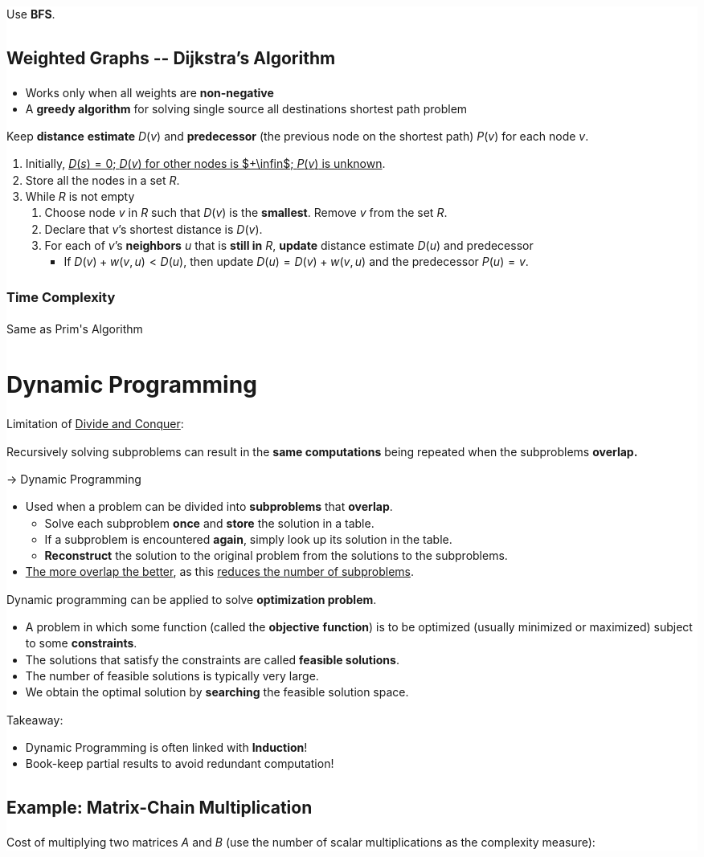 Use **BFS**.

## Weighted Graphs -- Dijkstra’s Algorithm 

- Works only when all weights are **non-negative**
- A **greedy algorithm** for solving single source all destinations shortest path problem

Keep **distance** **estimate** $D(v)$ and **predecessor** (the previous node on the shortest path) $P(v)$ for each node $v$.

1. Initially, <u>$D(s)=0$​; $D(v)$​ for other nodes is $+\infin$​; $P(v)$​ is unknown</u>.
2. Store all the nodes in a set $R$.
3. While $R$ is not empty
   1. Choose node $v$​ in $R$​ such that $D(v)$ is the **smallest**. Remove $v$ from the set $R$.
   2. Declare that $v$’s shortest distance is $D(v)$.
   3. For each of $v$’s **neighbors** $u$ that is **still in** $R$, **update** distance estimate $D(u)$ and predecessor 
      - If $D(v)+w(v,u)<D(u)$, then update $D(u)=D(v)+w(v,u)$ and the predecessor $P(u)=v$.

### Time Complexity

Same as Prim's Algorithm

# Dynamic Programming

Limitation of <u>Divide and Conquer</u>:

Recursively solving subproblems can result in the **same computations** being repeated when the subproblems **overlap.**

-> Dynamic Programming

- Used when a problem can be divided into **subproblems** that **overlap**.
  - Solve each subproblem **once** and **store** the solution in a table. 
  - If a subproblem is encountered **again**, simply look up its solution in the table.
  - **Reconstruct** the solution to the original problem from the solutions to the subproblems.
- <u>The more overlap the better</u>, as this <u>reduces the number of subproblems</u>.

Dynamic programming can be applied to solve **optimization problem**.

- A problem in which some function (called the **objective** **function**) is to be optimized (usually minimized or maximized) subject to some **constraints**.
- The solutions that satisfy the constraints are called **feasible solutions**.
- The number of feasible solutions is typically very large. 
- We obtain the optimal solution by **searching** the feasible solution space.

Takeaway: 

- Dynamic Programming is often linked with **Induction**!
- Book-keep partial results to avoid redundant computation!

## Example: Matrix-Chain Multiplication

Cost of multiplying two matrices $A$ and $B$ (use the number of scalar multiplications as the complexity measure):
